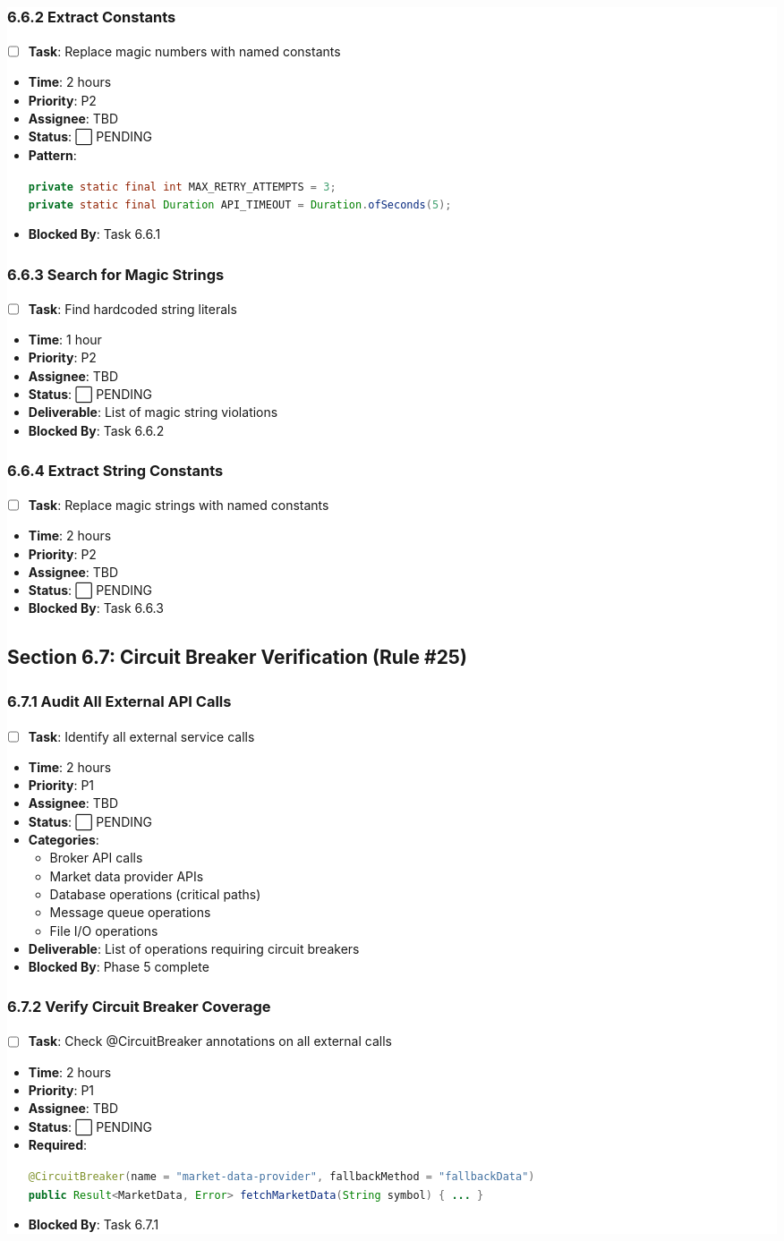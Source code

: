 ### 6.6.2 Extract Constants
- [ ] **Task**: Replace magic numbers with named constants
- **Time**: 2 hours
- **Priority**: P2
- **Assignee**: TBD
- **Status**: ⬜ PENDING
- **Pattern**:
  ```java
  private static final int MAX_RETRY_ATTEMPTS = 3;
  private static final Duration API_TIMEOUT = Duration.ofSeconds(5);
  ```
- **Blocked By**: Task 6.6.1

### 6.6.3 Search for Magic Strings
- [ ] **Task**: Find hardcoded string literals
- **Time**: 1 hour
- **Priority**: P2
- **Assignee**: TBD
- **Status**: ⬜ PENDING
- **Deliverable**: List of magic string violations
- **Blocked By**: Task 6.6.2

### 6.6.4 Extract String Constants
- [ ] **Task**: Replace magic strings with named constants
- **Time**: 2 hours
- **Priority**: P2
- **Assignee**: TBD
- **Status**: ⬜ PENDING
- **Blocked By**: Task 6.6.3

## Section 6.7: Circuit Breaker Verification (Rule #25)

### 6.7.1 Audit All External API Calls
- [ ] **Task**: Identify all external service calls
- **Time**: 2 hours
- **Priority**: P1
- **Assignee**: TBD
- **Status**: ⬜ PENDING
- **Categories**:
  - Broker API calls
  - Market data provider APIs
  - Database operations (critical paths)
  - Message queue operations
  - File I/O operations
- **Deliverable**: List of operations requiring circuit breakers
- **Blocked By**: Phase 5 complete

### 6.7.2 Verify Circuit Breaker Coverage
- [ ] **Task**: Check @CircuitBreaker annotations on all external calls
- **Time**: 2 hours
- **Priority**: P1
- **Assignee**: TBD
- **Status**: ⬜ PENDING
- **Required**:
  ```java
  @CircuitBreaker(name = "market-data-provider", fallbackMethod = "fallbackData")
  public Result<MarketData, Error> fetchMarketData(String symbol) { ... }
  ```
- **Blocked By**: Task 6.7.1
